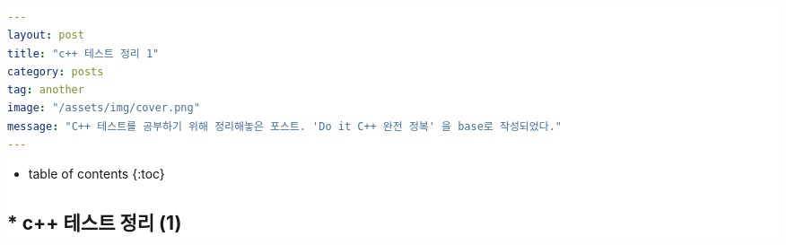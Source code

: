 ```yaml
---
layout: post
title: "c++ 테스트 정리 1"
category: posts
tag: another
image: "/assets/img/cover.png"
message: "C++ 테스트를 공부하기 위해 정리해놓은 포스트. 'Do it C++ 완전 정복' 을 base로 작성되었다."
---
```


* table of contents
{:toc}

## * c++ 테스트 정리 (1)
